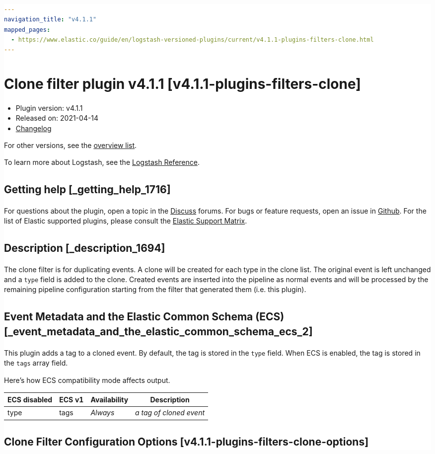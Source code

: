 ```yaml
---
navigation_title: "v4.1.1"
mapped_pages:
  - https://www.elastic.co/guide/en/logstash-versioned-plugins/current/v4.1.1-plugins-filters-clone.html
---
```


# Clone filter plugin v4.1.1 [v4.1.1-plugins-filters-clone]


* Plugin version: v4.1.1
* Released on: 2021-04-14
* [Changelog](https://github.com/logstash-plugins/logstash-filter-clone/blob/v4.1.1/CHANGELOG.md)

For other versions, see the [overview list](filter-clone-index.md).

To learn more about Logstash, see the [Logstash Reference](logstash://reference/index.md).

## Getting help [_getting_help_1716]

For questions about the plugin, open a topic in the [Discuss](http://discuss.elastic.co) forums. For bugs or feature requests, open an issue in [Github](https://github.com/logstash-plugins/logstash-filter-clone). For the list of Elastic supported plugins, please consult the [Elastic Support Matrix](https://www.elastic.co/support/matrix#matrix_logstash_plugins).


## Description [_description_1694]

The clone filter is for duplicating events. A clone will be created for each type in the clone list. The original event is left unchanged and a `type` field is added to the clone. Created events are inserted into the pipeline as normal events and will be processed by the remaining pipeline configuration starting from the filter that generated them (i.e. this plugin).


## Event Metadata and the Elastic Common Schema (ECS) [_event_metadata_and_the_elastic_common_schema_ecs_2]

This plugin adds a tag to a cloned event. By default, the tag is stored in the `type` field. When ECS is enabled, the tag is stored in the `tags` array field.

Here’s how ECS compatibility mode affects output.

|  ECS disabled |  ECS v1 | Availability | Description |
| --- | --- | --- | --- |
|  type |  tags | *Always* | *a tag of cloned event* |


## Clone Filter Configuration Options [v4.1.1-plugins-filters-clone-options]
